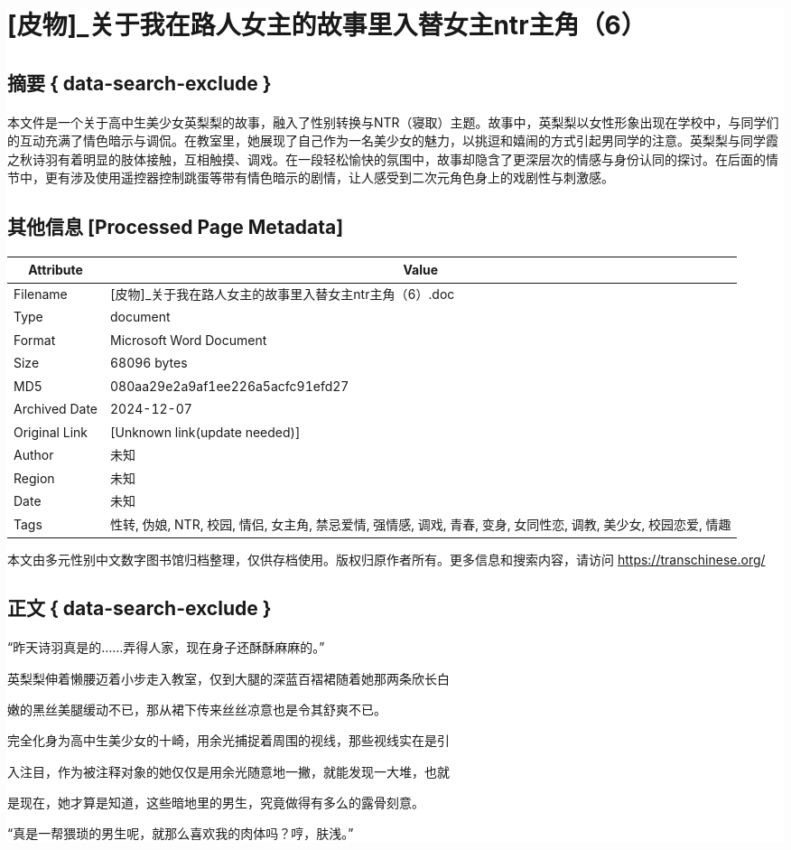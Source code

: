 # [皮物]_关于我在路人女主的故事里入替女主ntr主角（6）



## 摘要  { data-search-exclude }


本文件是一个关于高中生美少女英梨梨的故事，融入了性别转换与NTR（寝取）主题。故事中，英梨梨以女性形象出现在学校中，与同学们的互动充满了情色暗示与调侃。在教室里，她展现了自己作为一名美少女的魅力，以挑逗和嬉闹的方式引起男同学的注意。英梨梨与同学霞之秋诗羽有着明显的肢体接触，互相触摸、调戏。在一段轻松愉快的氛围中，故事却隐含了更深层次的情感与身份认同的探讨。在后面的情节中，更有涉及使用遥控器控制跳蛋等带有情色暗示的剧情，让人感受到二次元角色身上的戏剧性与刺激感。



## 其他信息 [Processed Page Metadata]

| Attribute       | Value                                  |
|-----------------|----------------------------------------|
| Filename        | [皮物]_关于我在路人女主的故事里入替女主ntr主角（6）.doc                             |
| Type            | document                                 |
| Format          | Microsoft Word Document                               |
| Size            | 68096 bytes                           |
| MD5             | 080aa29e2a9af1ee226a5acfc91efd27                                  |
| Archived Date   | 2024-12-07                             |
| Original Link   | [Unknown link(update needed)]                         |
| Author          | 未知                               |
| Region          | 未知                               |
| Date            | 未知                                 |
| Tags            | 性转, 伪娘, NTR, 校园, 情侣, 女主角, 禁忌爱情, 强情感, 调戏, 青春, 变身, 女同性恋, 调教, 美少女, 校园恋爱, 情趣                                 |

本文由多元性别中文数字图书馆归档整理，仅供存档使用。版权归原作者所有。更多信息和搜索内容，请访问 <https://transchinese.org/>


## 正文 { data-search-exclude }


“昨天诗羽真是的……弄得人家，现在身子还酥酥麻麻的。”

英梨梨伸着懒腰迈着小步走入教室，仅到大腿的深蓝百褶裙随着她那两条欣长白

嫩的黑丝美腿缓动不已，那从裙下传来丝丝凉意也是令其舒爽不已。

完全化身为高中生美少女的十崎，用余光捕捉着周围的视线，那些视线实在是引

入注目，作为被注释对象的她仅仅是用余光随意地一撇，就能发现一大堆，也就

是现在，她才算是知道，这些暗地里的男生，究竟做得有多么的露骨刻意。

“真是一帮猥琐的男生呢，就那么喜欢我的肉体吗？哼，肤浅。”
